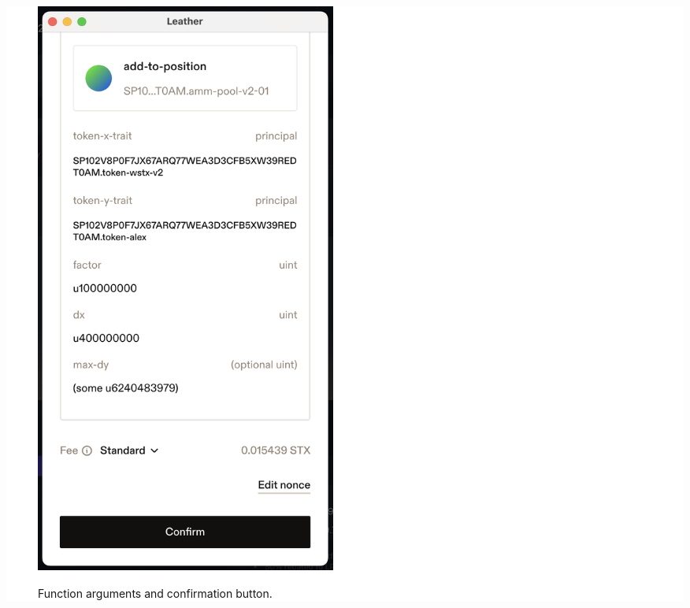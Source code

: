  

<figure><img src="../../.gitbook/assets/liquidity-providers/adding-liquidity-6-add-to-position-function-args.png" alt="" width="375"><figcaption><p>Function arguments and confirmation button.</p></figcaption></figure>
